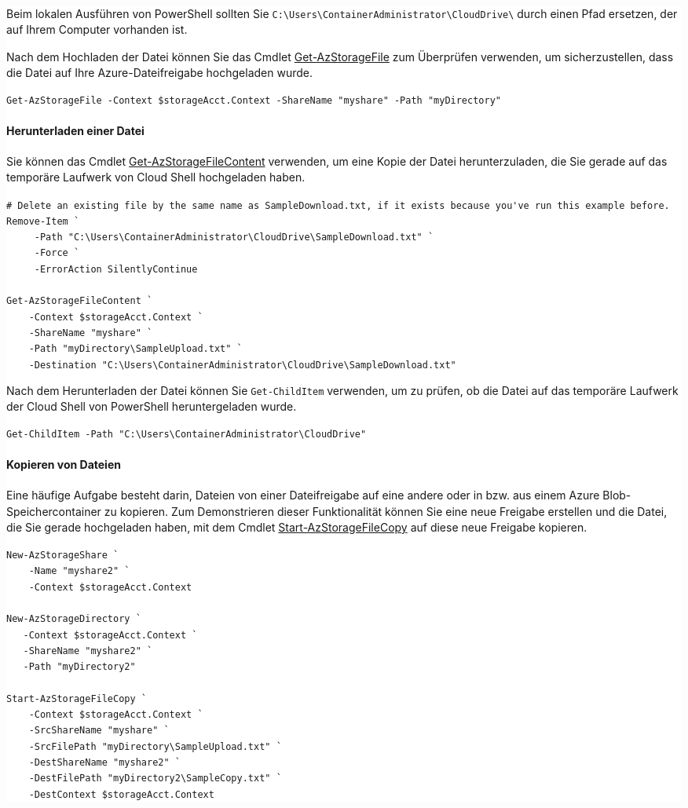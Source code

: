 Beim lokalen Ausführen von PowerShell sollten Sie `C:\Users\ContainerAdministrator\CloudDrive\` durch einen Pfad ersetzen, der auf Ihrem Computer vorhanden ist.

Nach dem Hochladen der Datei können Sie das Cmdlet [Get-AzStorageFile](/powershell/module/Az.Storage/Get-AzStorageFile) zum Überprüfen verwenden, um sicherzustellen, dass die Datei auf Ihre Azure-Dateifreigabe hochgeladen wurde. 

```azurepowershell-interactive
Get-AzStorageFile -Context $storageAcct.Context -ShareName "myshare" -Path "myDirectory" 
```

#### <a name="download-a-file"></a>Herunterladen einer Datei
Sie können das Cmdlet [Get-AzStorageFileContent](/powershell/module/az.storage/Get-AzStorageFilecontent) verwenden, um eine Kopie der Datei herunterzuladen, die Sie gerade auf das temporäre Laufwerk von Cloud Shell hochgeladen haben.

```azurepowershell-interactive
# Delete an existing file by the same name as SampleDownload.txt, if it exists because you've run this example before.
Remove-Item `
     -Path "C:\Users\ContainerAdministrator\CloudDrive\SampleDownload.txt" `
     -Force `
     -ErrorAction SilentlyContinue

Get-AzStorageFileContent `
    -Context $storageAcct.Context `
    -ShareName "myshare" `
    -Path "myDirectory\SampleUpload.txt" ` 
    -Destination "C:\Users\ContainerAdministrator\CloudDrive\SampleDownload.txt"
```

Nach dem Herunterladen der Datei können Sie `Get-ChildItem` verwenden, um zu prüfen, ob die Datei auf das temporäre Laufwerk der Cloud Shell von PowerShell heruntergeladen wurde.

```azurepowershell-interactive
Get-ChildItem -Path "C:\Users\ContainerAdministrator\CloudDrive"
``` 

#### <a name="copy-files"></a>Kopieren von Dateien
Eine häufige Aufgabe besteht darin, Dateien von einer Dateifreigabe auf eine andere oder in bzw. aus einem Azure Blob-Speichercontainer zu kopieren. Zum Demonstrieren dieser Funktionalität können Sie eine neue Freigabe erstellen und die Datei, die Sie gerade hochgeladen haben, mit dem Cmdlet [Start-AzStorageFileCopy](/powershell/module/az.storage/Start-AzStorageFileCopy) auf diese neue Freigabe kopieren. 

```azurepowershell-interactive
New-AzStorageShare `
    -Name "myshare2" `
    -Context $storageAcct.Context
  
New-AzStorageDirectory `
   -Context $storageAcct.Context `
   -ShareName "myshare2" `
   -Path "myDirectory2"

Start-AzStorageFileCopy `
    -Context $storageAcct.Context `
    -SrcShareName "myshare" `
    -SrcFilePath "myDirectory\SampleUpload.txt" `
    -DestShareName "myshare2" `
    -DestFilePath "myDirectory2\SampleCopy.txt" `
    -DestContext $storageAcct.Context
```
